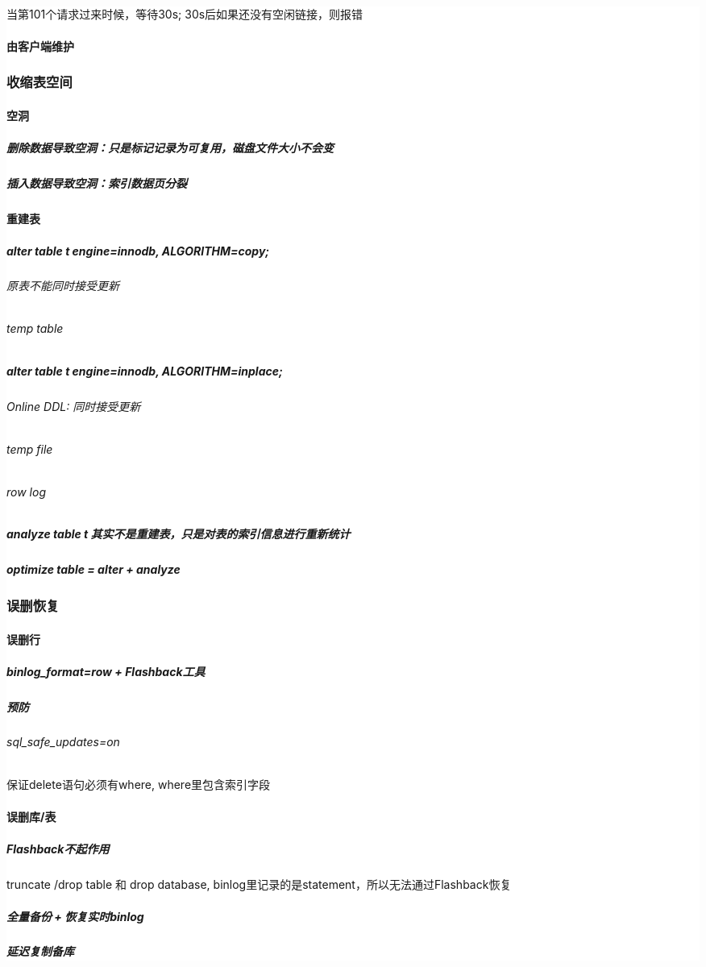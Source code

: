 当第101个请求过来时候，等待30s; 30s后如果还没有空闲链接，则报错

#### 由客户端维护

### 收缩表空间

#### 空洞

##### 删除数据导致空洞：只是标记记录为可复用，磁盘文件大小不会变

##### 插入数据导致空洞：索引数据页分裂

#### 重建表

##### alter table t engine=innodb, ALGORITHM=copy;

###### 原表不能同时接受更新

###### temp table

##### alter table t engine=innodb, ALGORITHM=inplace; 

###### Online DDL: 同时接受更新

###### temp file

###### row log

##### analyze table t 其实不是重建表，只是对表的索引信息进行重新统计

##### optimize table = alter + analyze

### 误删恢复

#### 误删行

##### binlog_format=row + Flashback工具

##### 预防

###### sql_safe_updates=on

保证delete语句必须有where, where里包含索引字段


#### 误删库/表

##### Flashback不起作用

truncate /drop table 和 drop database, binlog里记录的是statement，所以无法通过Flashback恢复


##### 全量备份 + 恢复实时binlog

##### 延迟复制备库
